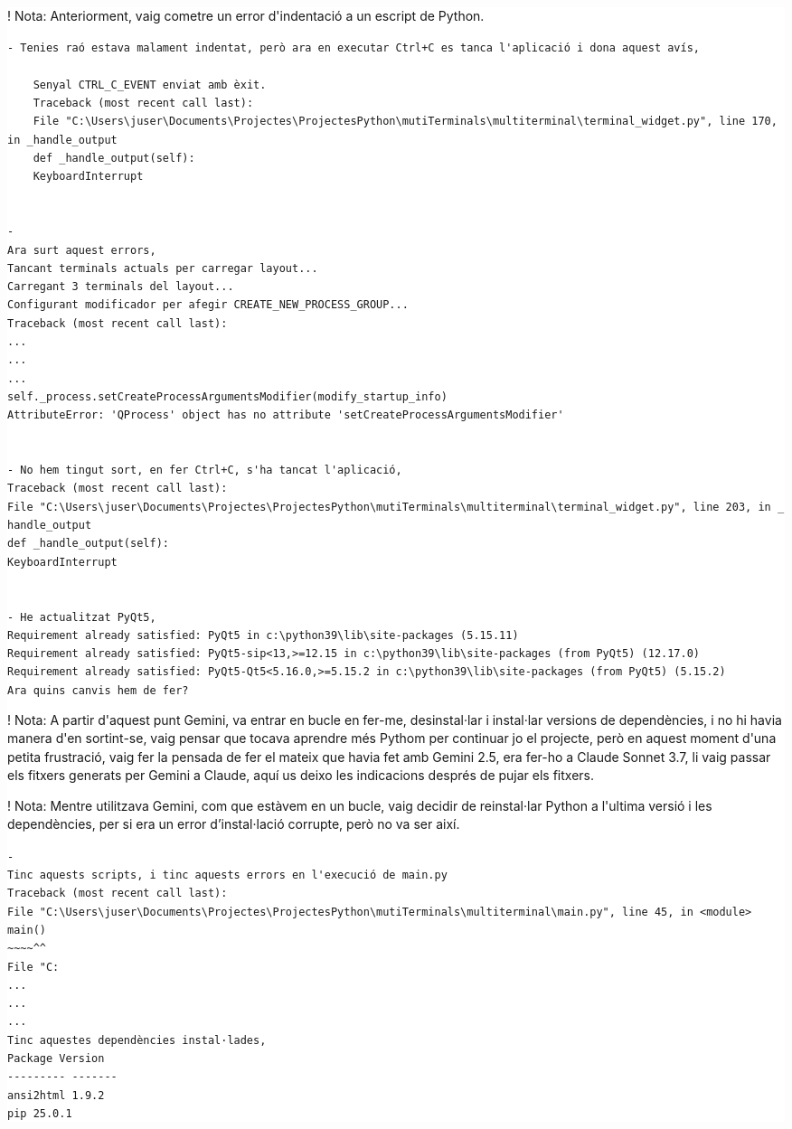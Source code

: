 ! Nota: Anteriorment, vaig cometre un error d'indentació a un escript de Python.

    - Tenies raó estava malament indentat, però ara en executar Ctrl+C es tanca l'aplicació i dona aquest avís,

        Senyal CTRL_C_EVENT enviat amb èxit.
        Traceback (most recent call last):
        File "C:\Users\juser\Documents\Projectes\ProjectesPython\mutiTerminals\multiterminal\terminal_widget.py", line 170, in _handle_output
        def _handle_output(self):
        KeyboardInterrupt


    -
    Ara surt aquest errors,
    Tancant terminals actuals per carregar layout...
    Carregant 3 terminals del layout...
    Configurant modificador per afegir CREATE_NEW_PROCESS_GROUP...
    Traceback (most recent call last):
    ...
    ...
    ...
    self._process.setCreateProcessArgumentsModifier(modify_startup_info)
    AttributeError: 'QProcess' object has no attribute 'setCreateProcessArgumentsModifier'


    - No hem tingut sort, en fer Ctrl+C, s'ha tancat l'aplicació,
    Traceback (most recent call last):
    File "C:\Users\juser\Documents\Projectes\ProjectesPython\mutiTerminals\multiterminal\terminal_widget.py", line 203, in _handle_output
    def _handle_output(self):
    KeyboardInterrupt


    - He actualitzat PyQt5,
    Requirement already satisfied: PyQt5 in c:\python39\lib\site-packages (5.15.11)
    Requirement already satisfied: PyQt5-sip<13,>=12.15 in c:\python39\lib\site-packages (from PyQt5) (12.17.0)
    Requirement already satisfied: PyQt5-Qt5<5.16.0,>=5.15.2 in c:\python39\lib\site-packages (from PyQt5) (5.15.2)
    Ara quins canvis hem de fer?

! Nota: A partir d'aquest punt Gemini, va entrar en bucle en fer-me, desinstal·lar i instal·lar versions de dependències, i no hi havia manera d'en sortint-se, vaig pensar que tocava aprendre més Pythom per continuar jo el projecte, però en aquest moment d'una petita frustració, vaig fer la pensada de fer el mateix que havia fet amb Gemini 2.5, era fer-ho a Claude Sonnet 3.7, li vaig passar els fitxers generats per Gemini a Claude, aquí us deixo les indicacions després de pujar els fitxers.

! Nota: Mentre utilitzava Gemini, com que estàvem en un bucle, vaig decidir de reinstal·lar Python a l'ultima versió i les dependències, per si era un error d’instal·lació corrupte, però no va ser així.

    -
    Tinc aquests scripts, i tinc aquests errors en l'execució de main.py
    Traceback (most recent call last):
    File "C:\Users\juser\Documents\Projectes\ProjectesPython\mutiTerminals\multiterminal\main.py", line 45, in <module>
    main()
    ~~~~^^
    File "C:
    ...
    ...
    ...
    Tinc aquestes dependències instal·lades,
    Package Version
    --------- -------
    ansi2html 1.9.2
    pip 25.0.1